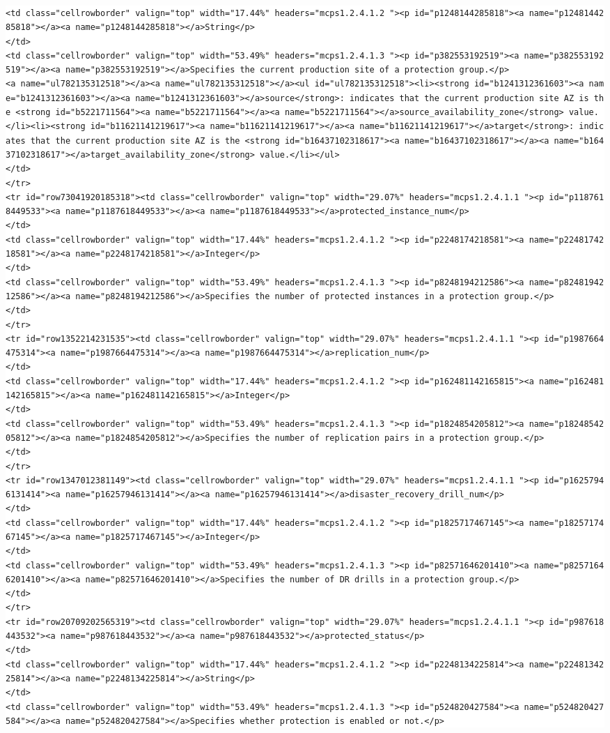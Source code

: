     <td class="cellrowborder" valign="top" width="17.44%" headers="mcps1.2.4.1.2 "><p id="p1248144285818"><a name="p1248144285818"></a><a name="p1248144285818"></a>String</p>
    </td>
    <td class="cellrowborder" valign="top" width="53.49%" headers="mcps1.2.4.1.3 "><p id="p382553192519"><a name="p382553192519"></a><a name="p382553192519"></a>Specifies the current production site of a protection group.</p>
    <a name="ul782135312518"></a><a name="ul782135312518"></a><ul id="ul782135312518"><li><strong id="b1241312361603"><a name="b1241312361603"></a><a name="b1241312361603"></a>source</strong>: indicates that the current production site AZ is the <strong id="b5221711564"><a name="b5221711564"></a><a name="b5221711564"></a>source_availability_zone</strong> value.</li><li><strong id="b11621141219617"><a name="b11621141219617"></a><a name="b11621141219617"></a>target</strong>: indicates that the current production site AZ is the <strong id="b16437102318617"><a name="b16437102318617"></a><a name="b16437102318617"></a>target_availability_zone</strong> value.</li></ul>
    </td>
    </tr>
    <tr id="row73041920185318"><td class="cellrowborder" valign="top" width="29.07%" headers="mcps1.2.4.1.1 "><p id="p1187618449533"><a name="p1187618449533"></a><a name="p1187618449533"></a>protected_instance_num</p>
    </td>
    <td class="cellrowborder" valign="top" width="17.44%" headers="mcps1.2.4.1.2 "><p id="p2248174218581"><a name="p2248174218581"></a><a name="p2248174218581"></a>Integer</p>
    </td>
    <td class="cellrowborder" valign="top" width="53.49%" headers="mcps1.2.4.1.3 "><p id="p8248194212586"><a name="p8248194212586"></a><a name="p8248194212586"></a>Specifies the number of protected instances in a protection group.</p>
    </td>
    </tr>
    <tr id="row1352214231535"><td class="cellrowborder" valign="top" width="29.07%" headers="mcps1.2.4.1.1 "><p id="p1987664475314"><a name="p1987664475314"></a><a name="p1987664475314"></a>replication_num</p>
    </td>
    <td class="cellrowborder" valign="top" width="17.44%" headers="mcps1.2.4.1.2 "><p id="p162481142165815"><a name="p162481142165815"></a><a name="p162481142165815"></a>Integer</p>
    </td>
    <td class="cellrowborder" valign="top" width="53.49%" headers="mcps1.2.4.1.3 "><p id="p1824854205812"><a name="p1824854205812"></a><a name="p1824854205812"></a>Specifies the number of replication pairs in a protection group.</p>
    </td>
    </tr>
    <tr id="row1347012381149"><td class="cellrowborder" valign="top" width="29.07%" headers="mcps1.2.4.1.1 "><p id="p16257946131414"><a name="p16257946131414"></a><a name="p16257946131414"></a>disaster_recovery_drill_num</p>
    </td>
    <td class="cellrowborder" valign="top" width="17.44%" headers="mcps1.2.4.1.2 "><p id="p1825717467145"><a name="p1825717467145"></a><a name="p1825717467145"></a>Integer</p>
    </td>
    <td class="cellrowborder" valign="top" width="53.49%" headers="mcps1.2.4.1.3 "><p id="p82571646201410"><a name="p82571646201410"></a><a name="p82571646201410"></a>Specifies the number of DR drills in a protection group.</p>
    </td>
    </tr>
    <tr id="row20709202565319"><td class="cellrowborder" valign="top" width="29.07%" headers="mcps1.2.4.1.1 "><p id="p987618443532"><a name="p987618443532"></a><a name="p987618443532"></a>protected_status</p>
    </td>
    <td class="cellrowborder" valign="top" width="17.44%" headers="mcps1.2.4.1.2 "><p id="p2248134225814"><a name="p2248134225814"></a><a name="p2248134225814"></a>String</p>
    </td>
    <td class="cellrowborder" valign="top" width="53.49%" headers="mcps1.2.4.1.3 "><p id="p524820427584"><a name="p524820427584"></a><a name="p524820427584"></a>Specifies whether protection is enabled or not.</p>